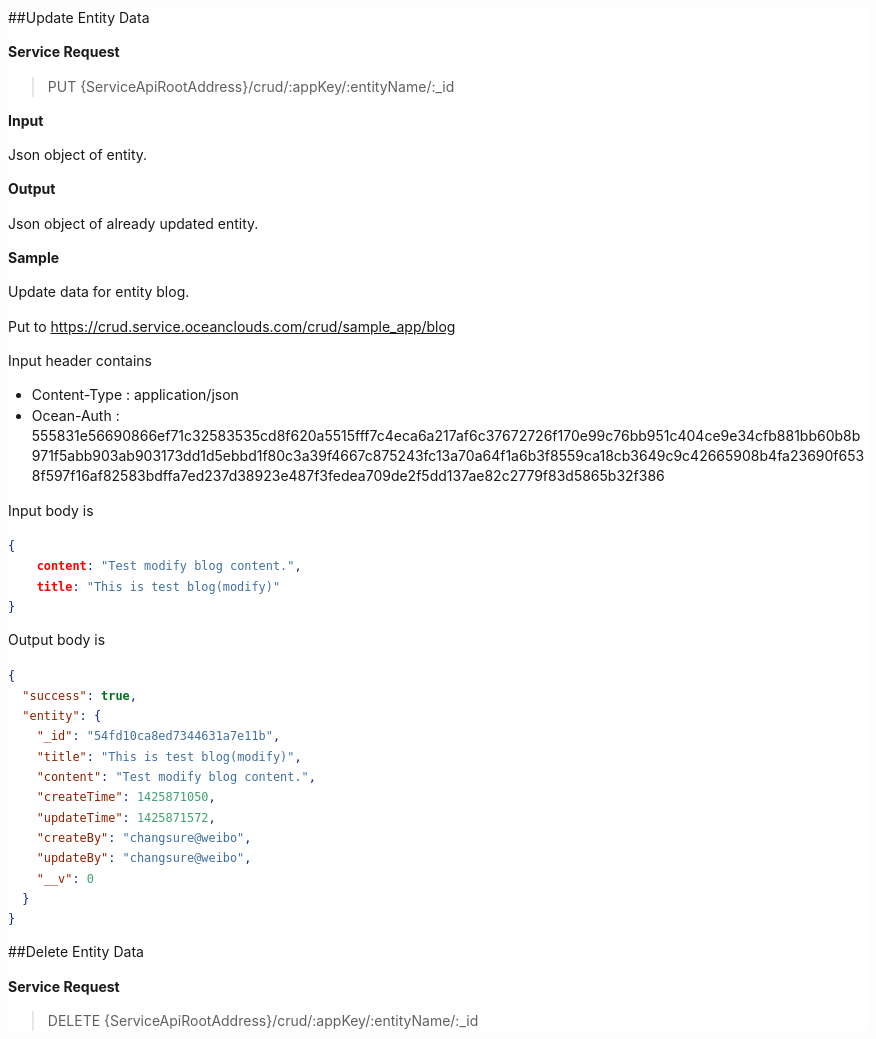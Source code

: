 ##Update Entity Data

**Service Request**

> PUT {ServiceApiRootAddress}/crud/:appKey/:entityName/:_id


**Input**

Json object of entity.

**Output**

Json object of already updated entity.

**Sample**

Update data for entity blog.

Put to https://crud.service.oceanclouds.com/crud/sample_app/blog

Input header contains 

* Content-Type : application/json
* Ocean-Auth : 555831e56690866ef71c32583535cd8f620a5515fff7c4eca6a217af6c37672726f170e99c76bb951c404ce9e34cfb881bb60b8b971f5abb903ab903173dd1d5ebbd1f80c3a39f4667c875243fc13a70a64f1a6b3f8559ca18cb3649c9c42665908b4fa23690f6538f597f16af82583bdffa7ed237d38923e487f3fedea709de2f5dd137ae82c2779f83d5865b32f386

Input body is 

```json
{
	content: "Test modify blog content.",
	title: "This is test blog(modify)"
}
```
Output body is 

```json
{
  "success": true,
  "entity": {
    "_id": "54fd10ca8ed7344631a7e11b",
    "title": "This is test blog(modify)",
    "content": "Test modify blog content.",
    "createTime": 1425871050,
    "updateTime": 1425871572,
    "createBy": "changsure@weibo",
    "updateBy": "changsure@weibo",
    "__v": 0
  }
}
```

##Delete Entity Data

**Service Request**

> DELETE {ServiceApiRootAddress}/crud/:appKey/:entityName/:_id
